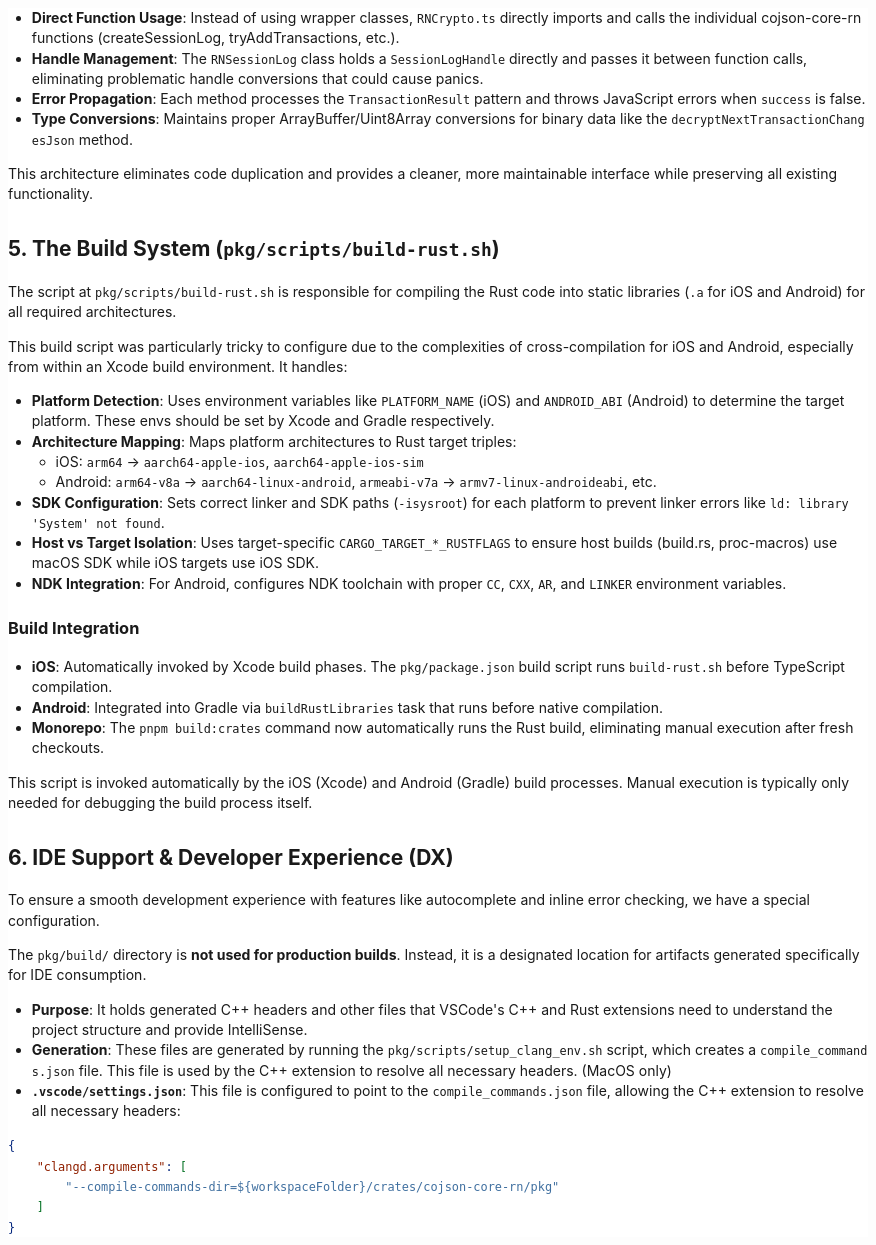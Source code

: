 -   **Direct Function Usage**: Instead of using wrapper classes, `RNCrypto.ts` directly imports and calls the individual cojson-core-rn functions (createSessionLog, tryAddTransactions, etc.).
-   **Handle Management**: The `RNSessionLog` class holds a `SessionLogHandle` directly and passes it between function calls, eliminating problematic handle conversions that could cause panics.
-   **Error Propagation**: Each method processes the `TransactionResult` pattern and throws JavaScript errors when `success` is false.
-   **Type Conversions**: Maintains proper ArrayBuffer/Uint8Array conversions for binary data like the `decryptNextTransactionChangesJson` method.

This architecture eliminates code duplication and provides a cleaner, more maintainable interface while preserving all existing functionality.

## 5. The Build System (`pkg/scripts/build-rust.sh`)

The script at `pkg/scripts/build-rust.sh` is responsible for compiling the Rust code into static libraries (`.a` for iOS and Android) for all required architectures.

This build script was particularly tricky to configure due to the complexities of cross-compilation for iOS and Android, especially from within an Xcode build environment. It handles:

-   **Platform Detection**: Uses environment variables like `PLATFORM_NAME` (iOS) and `ANDROID_ABI` (Android) to determine the target platform.  These envs should be set by Xcode and Gradle respectively.
-   **Architecture Mapping**: Maps platform architectures to Rust target triples:
    -   iOS: `arm64` → `aarch64-apple-ios`, `aarch64-apple-ios-sim`
    -   Android: `arm64-v8a` → `aarch64-linux-android`, `armeabi-v7a` → `armv7-linux-androideabi`, etc.
-   **SDK Configuration**: Sets correct linker and SDK paths (`-isysroot`) for each platform to prevent linker errors like `ld: library 'System' not found`.
-   **Host vs Target Isolation**: Uses target-specific `CARGO_TARGET_*_RUSTFLAGS` to ensure host builds (build.rs, proc-macros) use macOS SDK while iOS targets use iOS SDK.
-   **NDK Integration**: For Android, configures NDK toolchain with proper `CC`, `CXX`, `AR`, and `LINKER` environment variables.

### Build Integration

-   **iOS**: Automatically invoked by Xcode build phases. The `pkg/package.json` build script runs `build-rust.sh` before TypeScript compilation.
-   **Android**: Integrated into Gradle via `buildRustLibraries` task that runs before native compilation.
-   **Monorepo**: The `pnpm build:crates` command now automatically runs the Rust build, eliminating manual execution after fresh checkouts.

This script is invoked automatically by the iOS (Xcode) and Android (Gradle) build processes. Manual execution is typically only needed for debugging the build process itself.

## 6. IDE Support & Developer Experience (DX)

To ensure a smooth development experience with features like autocomplete and inline error checking, we have a special configuration.

The `pkg/build/` directory is **not used for production builds**. Instead, it is a designated location for artifacts generated specifically for IDE consumption.

-   **Purpose**: It holds generated C++ headers and other files that VSCode's C++ and Rust extensions need to understand the project structure and provide IntelliSense.
-   **Generation**: These files are generated by running the `pkg/scripts/setup_clang_env.sh` script, which creates a `compile_commands.json` file. This file is used by the C++ extension to resolve all necessary headers. (MacOS only)
-   **`.vscode/settings.json`**: This file is configured to point to the `compile_commands.json` file, allowing the C++ extension to resolve all necessary headers:
```json
{
    "clangd.arguments": [
        "--compile-commands-dir=${workspaceFolder}/crates/cojson-core-rn/pkg"
    ]
}
```
